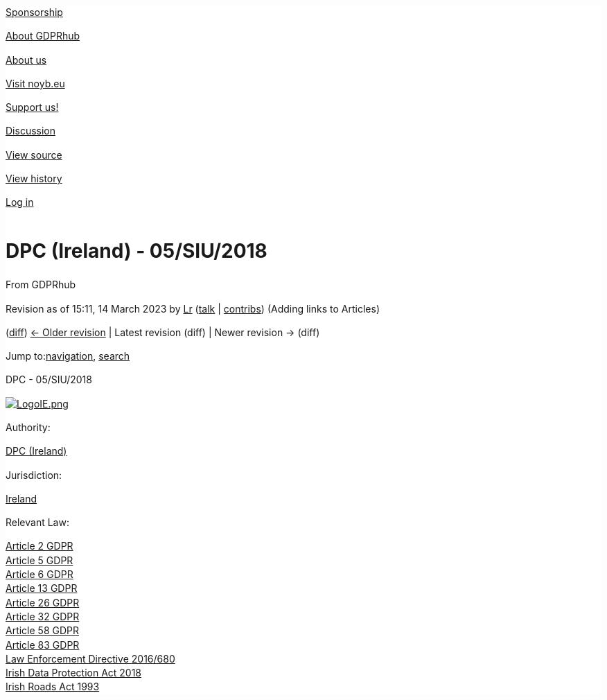 [Sponsorship](/index.php?title=GDPRhub_Sponsorship)

[About GDPRhub](#)

[About us](/index.php?title=About_GDPRhub)

[Visit noyb.eu](https://www.noyb.eu)

[Support us!](https://www.noyb.eu/support)

[](# "Page tools")

[Discussion](/index.php?title=Talk:DPC_\(Ireland\)_-_05/SIU/2018&action=edit&redlink=1 "Discussion about the content page (page does not exist) [t]")

[View source](/index.php?title=DPC_\(Ireland\)_-_05/SIU/2018&action=edit "This page is protected.
You can view its source [e]")

[View history](/index.php?title=DPC_\(Ireland\)_-_05/SIU/2018&action=history "Past revisions of this page [h]")

[](# "You are not logged in.")

[Log in](/index.php?title=Special:UserLogin&returnto=DPC+%28Ireland%29+-+05%2FSIU%2F2018&returntoquery=oldid%3D31693 "You are encouraged to log in; however, it is not mandatory [o]")

# DPC (Ireland) - 05/SIU/2018

From GDPRhub

Revision as of 15:11, 14 March 2023 by [Lr](/index.php?title=User:Lr&action=edit&redlink=1 "User:Lr (page does not exist)") ([talk](/index.php?title=User_talk:Lr&action=edit&redlink=1 "User talk:Lr (page does not exist)") | [contribs](/index.php?title=Special:Contributions/Lr "Special:Contributions/Lr")) (Adding links to Articles)

([diff](/index.php?title=DPC_\(Ireland\)_-_05/SIU/2018&diff=prev&oldid=31693 "DPC (Ireland) - 05/SIU/2018")) [← Older revision](/index.php?title=DPC_\(Ireland\)_-_05/SIU/2018&direction=prev&oldid=31693 "DPC (Ireland) - 05/SIU/2018") | Latest revision (diff) | Newer revision → (diff)

Jump to:[navigation](#mw-navigation), [search](#p-search)

DPC - 05/SIU/2018

[![LogoIE.png](/images/thumb/8/82/LogoIE.png/250px-LogoIE.png)](/index.php?title=File:LogoIE.png)

Authority:

[DPC (Ireland)](/index.php?title=DPC_\(Ireland\) "DPC (Ireland)")

Jurisdiction:

[Ireland](/index.php?title=Category:Ireland "Category:Ireland")

Relevant Law:

[Article 2 GDPR](/index.php?title=Article_2_GDPR "Article 2 GDPR")  
[Article 5 GDPR](/index.php?title=Article_5_GDPR "Article 5 GDPR")  
[Article 6 GDPR](/index.php?title=Article_6_GDPR "Article 6 GDPR")  
[Article 13 GDPR](/index.php?title=Article_13_GDPR "Article 13 GDPR")  
[Article 26 GDPR](/index.php?title=Article_26_GDPR "Article 26 GDPR")  
[Article 32 GDPR](/index.php?title=Article_32_GDPR "Article 32 GDPR")  
[Article 58 GDPR](/index.php?title=Article_58_GDPR "Article 58 GDPR")  
[Article 83 GDPR](/index.php?title=Article_83_GDPR "Article 83 GDPR")  
[Law Enforcement Directive 2016/680](https://eur-lex.europa.eu/legal-content/EN/TXT/?uri=celex%253A32016L0680)  
[Irish Data Protection Act 2018](https://www.irishstatutebook.ie/eli/2018/act/7/enacted/en/html)  
[Irish Roads Act 1993](https://www.irishstatutebook.ie/eli/1993/act/14/enacted)
